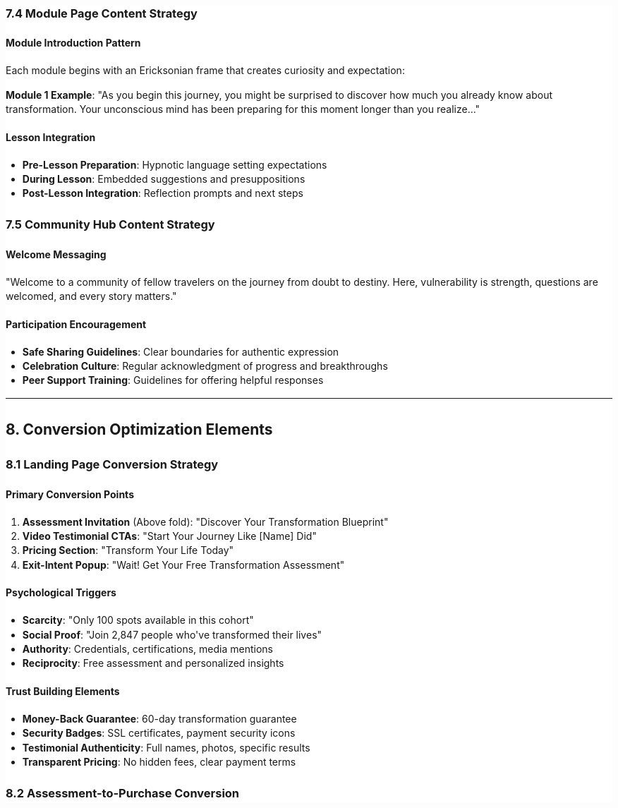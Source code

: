 ### 7.4 Module Page Content Strategy

#### **Module Introduction Pattern**
Each module begins with an Ericksonian frame that creates curiosity and expectation:

**Module 1 Example**: "As you begin this journey, you might be surprised to discover how much you already know about transformation. Your unconscious mind has been preparing for this moment longer than you realize..."

#### **Lesson Integration**
- **Pre-Lesson Preparation**: Hypnotic language setting expectations
- **During Lesson**: Embedded suggestions and presuppositions
- **Post-Lesson Integration**: Reflection prompts and next steps

### 7.5 Community Hub Content Strategy

#### **Welcome Messaging**
"Welcome to a community of fellow travelers on the journey from doubt to destiny. Here, vulnerability is strength, questions are welcomed, and every story matters."

#### **Participation Encouragement**
- **Safe Sharing Guidelines**: Clear boundaries for authentic expression
- **Celebration Culture**: Regular acknowledgment of progress and breakthroughs
- **Peer Support Training**: Guidelines for offering helpful responses

---

## 8. Conversion Optimization Elements

### 8.1 Landing Page Conversion Strategy

#### **Primary Conversion Points**
1. **Assessment Invitation** (Above fold): "Discover Your Transformation Blueprint"
2. **Video Testimonial CTAs**: "Start Your Journey Like [Name] Did"
3. **Pricing Section**: "Transform Your Life Today"
4. **Exit-Intent Popup**: "Wait! Get Your Free Transformation Assessment"

#### **Psychological Triggers**
- **Scarcity**: "Only 100 spots available in this cohort"
- **Social Proof**: "Join 2,847 people who've transformed their lives"
- **Authority**: Credentials, certifications, media mentions
- **Reciprocity**: Free assessment and personalized insights

#### **Trust Building Elements**
- **Money-Back Guarantee**: 60-day transformation guarantee
- **Security Badges**: SSL certificates, payment security icons
- **Testimonial Authenticity**: Full names, photos, specific results
- **Transparent Pricing**: No hidden fees, clear payment terms

### 8.2 Assessment-to-Purchase Conversion
